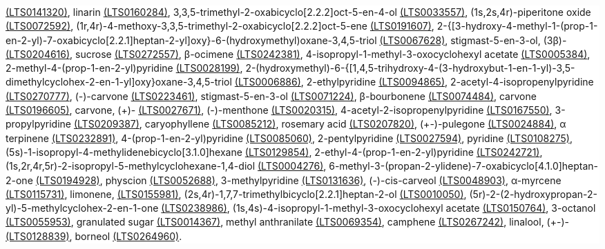 [(LTS0141320)](https://lotus.naturalproducts.net/compound/lotus_id/LTS0141320), linarin [(LTS0160284)](https://lotus.naturalproducts.net/compound/lotus_id/LTS0160284), 3,3,5-trimethyl-2-oxabicyclo[2.2.2]oct-5-en-4-ol [(LTS0033557)](https://lotus.naturalproducts.net/compound/lotus_id/LTS0033557), (1s,2s,4r)-piperitone oxide [(LTS0072592)](https://lotus.naturalproducts.net/compound/lotus_id/LTS0072592), (1r,4r)-4-methoxy-3,3,5-trimethyl-2-oxabicyclo[2.2.2]oct-5-ene [(LTS0191607)](https://lotus.naturalproducts.net/compound/lotus_id/LTS0191607), 2-{[3-hydroxy-4-methyl-1-(prop-1-en-2-yl)-7-oxabicyclo[2.2.1]heptan-2-yl]oxy}-6-(hydroxymethyl)oxane-3,4,5-triol [(LTS0067628)](https://lotus.naturalproducts.net/compound/lotus_id/LTS0067628), stigmast-5-en-3-ol, (3β)- [(LTS0204616)](https://lotus.naturalproducts.net/compound/lotus_id/LTS0204616), sucrose [(LTS0272557)](https://lotus.naturalproducts.net/compound/lotus_id/LTS0272557), β-ocimene [(LTS0242381)](https://lotus.naturalproducts.net/compound/lotus_id/LTS0242381), 4-isopropyl-1-methyl-3-oxocyclohexyl acetate [(LTS0005384)](https://lotus.naturalproducts.net/compound/lotus_id/LTS0005384), 2-methyl-4-(prop-1-en-2-yl)pyridine [(LTS0028199)](https://lotus.naturalproducts.net/compound/lotus_id/LTS0028199), 2-(hydroxymethyl)-6-{[1,4,5-trihydroxy-4-(3-hydroxybut-1-en-1-yl)-3,5-dimethylcyclohex-2-en-1-yl]oxy}oxane-3,4,5-triol [(LTS0006886)](https://lotus.naturalproducts.net/compound/lotus_id/LTS0006886), 2-ethylpyridine [(LTS0094865)](https://lotus.naturalproducts.net/compound/lotus_id/LTS0094865), 2-acetyl-4-isopropenylpyridine [(LTS0270777)](https://lotus.naturalproducts.net/compound/lotus_id/LTS0270777), (-)-carvone [(LTS0223461)](https://lotus.naturalproducts.net/compound/lotus_id/LTS0223461), stigmast-5-en-3-ol [(LTS0071224)](https://lotus.naturalproducts.net/compound/lotus_id/LTS0071224), β-bourbonene [(LTS0074484)](https://lotus.naturalproducts.net/compound/lotus_id/LTS0074484), carvone [(LTS0196605)](https://lotus.naturalproducts.net/compound/lotus_id/LTS0196605), carvone, (+)- [(LTS0027671)](https://lotus.naturalproducts.net/compound/lotus_id/LTS0027671), (-)-menthone [(LTS0020315)](https://lotus.naturalproducts.net/compound/lotus_id/LTS0020315), 4-acetyl-2-isopropenylpyridine [(LTS0167550)](https://lotus.naturalproducts.net/compound/lotus_id/LTS0167550), 3-propylpyridine [(LTS0209387)](https://lotus.naturalproducts.net/compound/lotus_id/LTS0209387), caryophyllene [(LTS0085212)](https://lotus.naturalproducts.net/compound/lotus_id/LTS0085212), rosemary acid [(LTS0207820)](https://lotus.naturalproducts.net/compound/lotus_id/LTS0207820), (+-)-pulegone [(LTS0024884)](https://lotus.naturalproducts.net/compound/lotus_id/LTS0024884), α terpinene [(LTS0232891)](https://lotus.naturalproducts.net/compound/lotus_id/LTS0232891), 4-(prop-1-en-2-yl)pyridine [(LTS0085060)](https://lotus.naturalproducts.net/compound/lotus_id/LTS0085060), 2-pentylpyridine [(LTS0027594)](https://lotus.naturalproducts.net/compound/lotus_id/LTS0027594), pyridine [(LTS0108275)](https://lotus.naturalproducts.net/compound/lotus_id/LTS0108275), (5s)-1-isopropyl-4-methylidenebicyclo[3.1.0]hexane [(LTS0129854)](https://lotus.naturalproducts.net/compound/lotus_id/LTS0129854), 2-ethyl-4-(prop-1-en-2-yl)pyridine [(LTS0242721)](https://lotus.naturalproducts.net/compound/lotus_id/LTS0242721), (1s,2r,4r,5r)-2-isopropyl-5-methylcyclohexane-1,4-diol [(LTS0004276)](https://lotus.naturalproducts.net/compound/lotus_id/LTS0004276), 6-methyl-3-(propan-2-ylidene)-7-oxabicyclo[4.1.0]heptan-2-one [(LTS0194928)](https://lotus.naturalproducts.net/compound/lotus_id/LTS0194928), physcion [(LTS0052688)](https://lotus.naturalproducts.net/compound/lotus_id/LTS0052688), 3-methylpyridine [(LTS0131636)](https://lotus.naturalproducts.net/compound/lotus_id/LTS0131636), (-)-cis-carveol [(LTS0048903)](https://lotus.naturalproducts.net/compound/lotus_id/LTS0048903), α-myrcene [(LTS0115731)](https://lotus.naturalproducts.net/compound/lotus_id/LTS0115731), limonene,  [(LTS0155981)](https://lotus.naturalproducts.net/compound/lotus_id/LTS0155981), (2s,4r)-1,7,7-trimethylbicyclo[2.2.1]heptan-2-ol [(LTS0010050)](https://lotus.naturalproducts.net/compound/lotus_id/LTS0010050), (5r)-2-(2-hydroxypropan-2-yl)-5-methylcyclohex-2-en-1-one [(LTS0238986)](https://lotus.naturalproducts.net/compound/lotus_id/LTS0238986), (1s,4s)-4-isopropyl-1-methyl-3-oxocyclohexyl acetate [(LTS0150764)](https://lotus.naturalproducts.net/compound/lotus_id/LTS0150764), 3-octanol [(LTS0055953)](https://lotus.naturalproducts.net/compound/lotus_id/LTS0055953), granulated sugar [(LTS0014367)](https://lotus.naturalproducts.net/compound/lotus_id/LTS0014367), methyl anthranilate [(LTS0069354)](https://lotus.naturalproducts.net/compound/lotus_id/LTS0069354), camphene [(LTS0267242)](https://lotus.naturalproducts.net/compound/lotus_id/LTS0267242), linalool, (+-)- [(LTS0128839)](https://lotus.naturalproducts.net/compound/lotus_id/LTS0128839), borneol [(LTS0264960)](https://lotus.naturalproducts.net/compound/lotus_id/LTS0264960). 
        